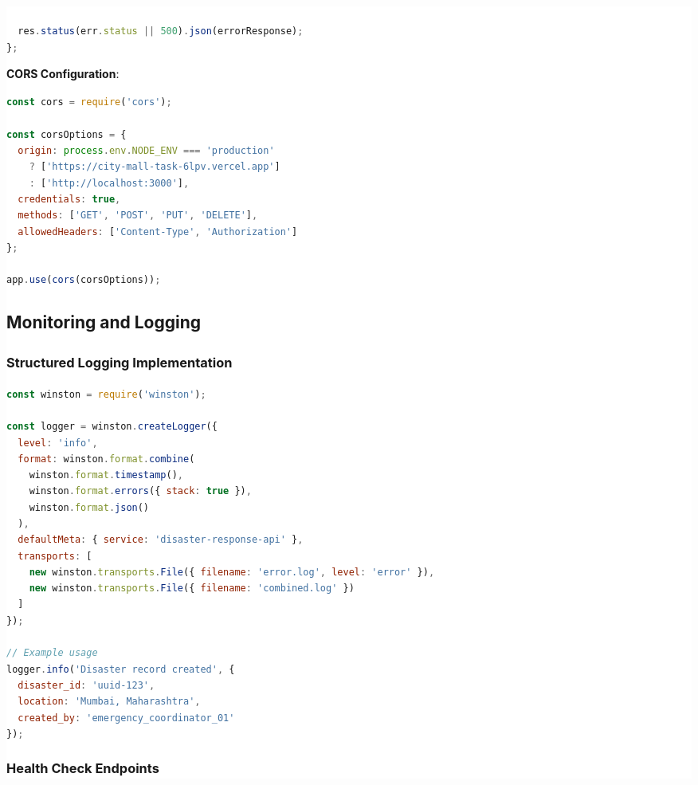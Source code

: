 ```javascript

  res.status(err.status || 500).json(errorResponse);
};
```

**CORS Configuration**:
```javascript
const cors = require('cors');

const corsOptions = {
  origin: process.env.NODE_ENV === 'production' 
    ? ['https://city-mall-task-6lpv.vercel.app']
    : ['http://localhost:3000'],
  credentials: true,
  methods: ['GET', 'POST', 'PUT', 'DELETE'],
  allowedHeaders: ['Content-Type', 'Authorization']
};

app.use(cors(corsOptions));
```

## Monitoring and Logging

### Structured Logging Implementation

```javascript
const winston = require('winston');

const logger = winston.createLogger({
  level: 'info',
  format: winston.format.combine(
    winston.format.timestamp(),
    winston.format.errors({ stack: true }),
    winston.format.json()
  ),
  defaultMeta: { service: 'disaster-response-api' },
  transports: [
    new winston.transports.File({ filename: 'error.log', level: 'error' }),
    new winston.transports.File({ filename: 'combined.log' })
  ]
});

// Example usage
logger.info('Disaster record created', {
  disaster_id: 'uuid-123',
  location: 'Mumbai, Maharashtra',
  created_by: 'emergency_coordinator_01'
});
```

### Health Check Endpoints
